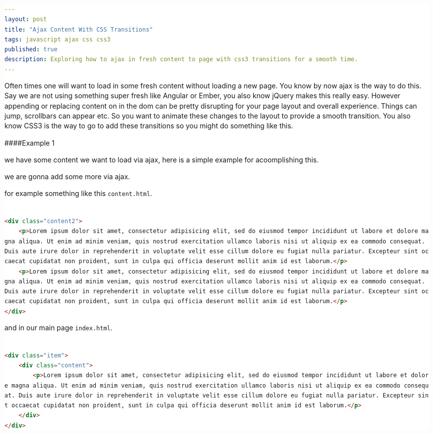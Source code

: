 ```yaml
---
layout: post
title: "Ajax Content With CSS Transitions"
tags: javascript ajax css css3
published: true
description: Exploring how to ajax in fresh content to page with css3 transitions for a smooth time.
---
```



Often times one will want to load in some fresh content without loading a new page. You know by now ajax is the way to do this. Say we are not using something super fresh like Angular or Ember, you also know jQuery makes this really easy. However appending or replacing content on in the dom can be pretty disrupting for your page layout and overall experience. Things can jump, scrollbars can appear etc. So you want to animate these changes to the layout to provide a smooth transition. You also know CSS3 is the way to go to add these transitions so you might do something like this.



####Example 1

we have some content we want to load via ajax, here is a simple example for acoomplishing this.


we are gonna add some more via ajax.

for example something like this `content.html`.

~~~~html

<div class="content2">
	<p>Lorem ipsum dolor sit amet, consectetur adipisicing elit, sed do eiusmod tempor incididunt ut labore et dolore magna aliqua. Ut enim ad minim veniam, quis nostrud exercitation ullamco laboris nisi ut aliquip ex ea commodo consequat. Duis aute irure dolor in reprehenderit in voluptate velit esse cillum dolore eu fugiat nulla pariatur. Excepteur sint occaecat cupidatat non proident, sunt in culpa qui officia deserunt mollit anim id est laborum.</p>
	<p>Lorem ipsum dolor sit amet, consectetur adipisicing elit, sed do eiusmod tempor incididunt ut labore et dolore magna aliqua. Ut enim ad minim veniam, quis nostrud exercitation ullamco laboris nisi ut aliquip ex ea commodo consequat. Duis aute irure dolor in reprehenderit in voluptate velit esse cillum dolore eu fugiat nulla pariatur. Excepteur sint occaecat cupidatat non proident, sunt in culpa qui officia deserunt mollit anim id est laborum.</p>
</div>

~~~~

and in our main page `index.html`.

~~~~html

<div class="item">
	<div class="content">
		<p>Lorem ipsum dolor sit amet, consectetur adipisicing elit, sed do eiusmod tempor incididunt ut labore et dolore magna aliqua. Ut enim ad minim veniam, quis nostrud exercitation ullamco laboris nisi ut aliquip ex ea commodo consequat. Duis aute irure dolor in reprehenderit in voluptate velit esse cillum dolore eu fugiat nulla pariatur. Excepteur sint occaecat cupidatat non proident, sunt in culpa qui officia deserunt mollit anim id est laborum.</p>
	</div>
</div>

~~~~
